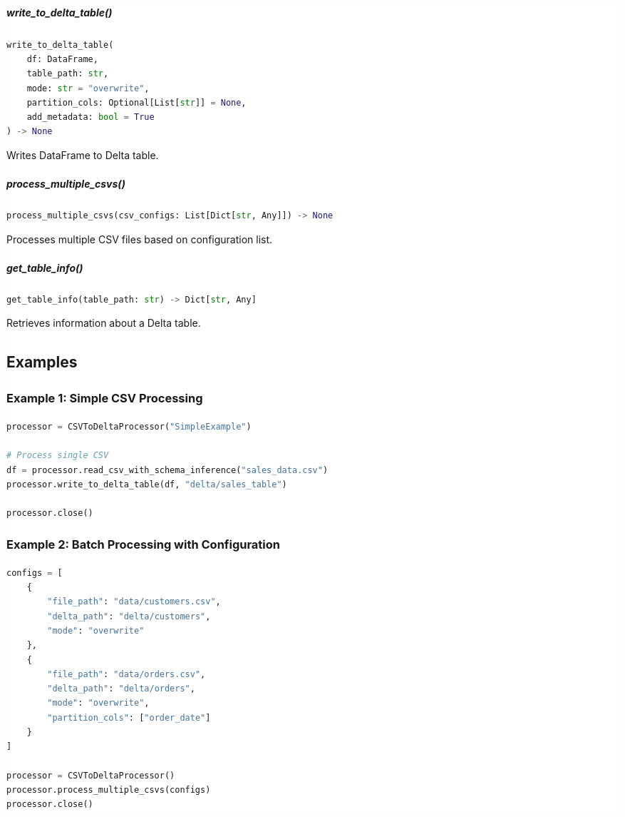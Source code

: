 ##### write_to_delta_table()
```python
write_to_delta_table(
    df: DataFrame, 
    table_path: str,
    mode: str = "overwrite",
    partition_cols: Optional[List[str]] = None,
    add_metadata: bool = True
) -> None
```
Writes DataFrame to Delta table.

##### process_multiple_csvs()
```python
process_multiple_csvs(csv_configs: List[Dict[str, Any]]) -> None
```
Processes multiple CSV files based on configuration list.

##### get_table_info()
```python
get_table_info(table_path: str) -> Dict[str, Any]
```
Retrieves information about a Delta table.

## Examples

### Example 1: Simple CSV Processing

```python
processor = CSVToDeltaProcessor("SimpleExample")

# Process single CSV
df = processor.read_csv_with_schema_inference("sales_data.csv")
processor.write_to_delta_table(df, "delta/sales_table")

processor.close()
```

### Example 2: Batch Processing with Configuration

```python
configs = [
    {
        "file_path": "data/customers.csv",
        "delta_path": "delta/customers",
        "mode": "overwrite"
    },
    {
        "file_path": "data/orders.csv",
        "delta_path": "delta/orders", 
        "mode": "overwrite",
        "partition_cols": ["order_date"]
    }
]

processor = CSVToDeltaProcessor()
processor.process_multiple_csvs(configs)
processor.close()
```
